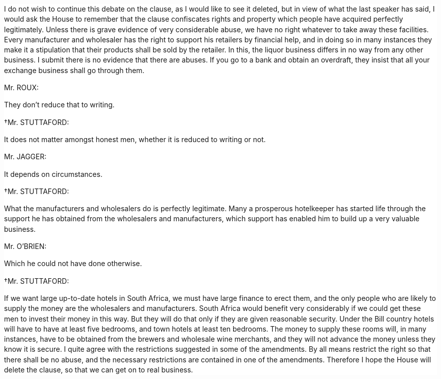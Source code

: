 <p>I do not wish to continue this debate on the clause, as I would like to see it deleted, but in view of what the last speaker has said, I would ask the House to remember that the clause confiscates rights and property which people have acquired perfectly legitimately. Unless there is grave evidence of very considerable abuse, we have no right whatever to take away these facilities. Every manufacturer and wholesaler has the right to support his retailers by financial help, and in doing so in many instances they make it a stipulation that their products shall be sold by the retailer. In this, the liquor business differs in no way from any other business. I submit there is no evidence that there are abuses. If you go to a bank and obtain an overdraft, they insist that all your exchange business shall go through them.</p>

</speech>

<speech by="#roux">

<from>Mr. <person refersTo="hansard_za">ROUX</person>:</from>

<p>They don&#x2019;t reduce that to writing.</p>

</speech>

<speech by="#stuttaford">

<from>&#x2020;Mr. <person refersTo="hansard_za">STUTTAFORD</person>:</from>

<p>It does not matter amongst honest men, whether it is reduced to writing or not.</p>

</speech>

<speech by="#jagger">

<from>Mr. <person refersTo="hansard_za">JAGGER</person>:</from>

<p>It depends on circumstances.</p>

</speech>

<speech by="#stuttaford">

<from>&#x2020;Mr. <person refersTo="hansard_za">STUTTAFORD</person>:</from>

<p>What the manufacturers and wholesalers do is perfectly legitimate. Many a prosperous hotelkeeper has started life through the support he has obtained from the wholesalers and manufacturers, which <span class="col_2271-2272" refersTo="page_1202"/>support has enabled him to build up a very valuable business.</p>

</speech>

<speech by="#o&#x2019;brien">

<from>Mr. <person refersTo="hansard_za">O&#x2019;BRIEN</person>:</from>

<p>Which he could not have done otherwise.</p>

</speech>

<speech by="#stuttaford">

<from>&#x2020;Mr. <person refersTo="hansard_za">STUTTAFORD</person>:</from>

<p>If we want large up-to-date hotels in South Africa, we must have large finance to erect them, and the only people who are likely to supply the money are the wholesalers and manufacturers. South Africa would benefit very considerably if we could get these men to invest their money in this way. But they will do that only if they are given reasonable security. Under the Bill country hotels will have to have at least five bedrooms, and town hotels at least ten bedrooms. The money to supply these rooms will, in many instances, have to be obtained from the brewers and wholesale wine merchants, and they will not advance the money unless they know it is secure. I quite agree with the restrictions suggested in some of the amendments. By all means restrict the right so that there shall be no abuse, and the necessary restrictions are contained in one of the amendments. Therefore I hope the House will delete the clause, so that we can get on to real business.</p>

